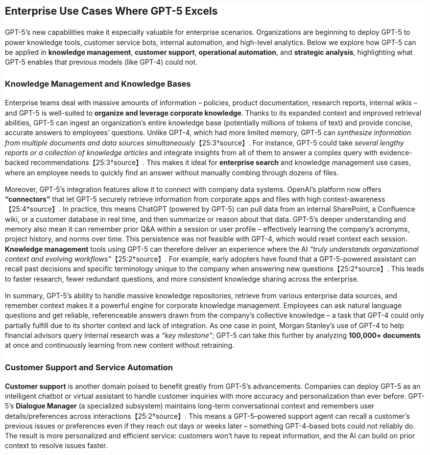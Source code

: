 ## Enterprise Use Cases Where GPT-5 Excels

GPT-5’s new capabilities make it especially valuable for enterprise scenarios. Organizations are beginning to deploy GPT-5 to power knowledge tools, customer service bots, internal automation, and high-level analytics. Below we explore how GPT-5 can be applied in **knowledge management**, **customer support**, **operational automation**, and **strategic analysis**, highlighting what GPT-5 enables that previous models (like GPT-4) could not.

### Knowledge Management and Knowledge Bases

Enterprise teams deal with massive amounts of information – policies, product documentation, research reports, internal wikis – and GPT-5 is well-suited to **organize and leverage corporate knowledge**. Thanks to its expanded context and improved retrieval abilities, GPT-5 can ingest an organization’s entire knowledge base (potentially millions of tokens of text) and provide concise, accurate answers to employees’ questions. Unlike GPT-4, which had more limited memory, GPT-5 can *synthesize information from multiple documents and data sources simultaneously*【25:3†source】. For instance, GPT-5 could take *several lengthy reports or a collection of knowledge articles* and integrate insights from all of them to answer a complex query with evidence-backed recommendations【25:3†source】. This makes it ideal for **enterprise search** and knowledge management use cases, where an employee needs to quickly find an answer without manually combing through dozens of files.

Moreover, GPT-5’s integration features allow it to connect with company data systems. OpenAI’s platform now offers **“connectors”** that let GPT-5 securely retrieve information from corporate apps and files with high context-awareness【25:4†source】. In practice, this means ChatGPT (powered by GPT-5) can pull data from an internal SharePoint, a Confluence wiki, or a customer database in real time, and then summarize or reason about that data. GPT-5’s deeper understanding and memory also mean it can remember prior Q&A within a session or user profile – effectively learning the company’s acronyms, project history, and norms over time. This persistence was not feasible with GPT-4, which would reset context each session. **Knowledge management** tools using GPT-5 can therefore deliver an experience where the AI *“truly understands organizational context and evolving workflows”*【25:2†source】. For example, early adopters have found that a GPT-5-powered assistant can recall past decisions and specific terminology unique to the company when answering new questions【25:2†source】. This leads to faster research, fewer redundant questions, and more consistent knowledge sharing across the enterprise.

In summary, GPT-5’s ability to handle massive knowledge repositories, retrieve from various enterprise data sources, and remember context makes it a powerful engine for corporate knowledge management. Employees can ask natural language questions and get reliable, referenceable answers drawn from the company’s collective knowledge – a task that GPT-4 could only partially fulfill due to its shorter context and lack of integration. As one case in point, Morgan Stanley’s use of GPT-4 to help financial advisors query internal research was a *“key milestone”*; GPT-5 can take this further by analyzing **100,000+ documents** at once and continuously learning from new content without retraining.

### Customer Support and Service Automation

**Customer support** is another domain poised to benefit greatly from GPT-5’s advancements. Companies can deploy GPT-5 as an intelligent chatbot or virtual assistant to handle customer inquiries with more accuracy and personalization than ever before. GPT-5’s **Dialogue Manager** (a specialized subsystem) maintains long-term conversational context and remembers user details/preferences across interactions【25:2†source】. This means a GPT-5–powered support agent can recall a customer’s previous issues or preferences even if they reach out days or weeks later – something GPT-4-based bots could not reliably do. The result is more personalized and efficient service: customers won’t have to repeat information, and the AI can build on prior context to resolve issues faster.
